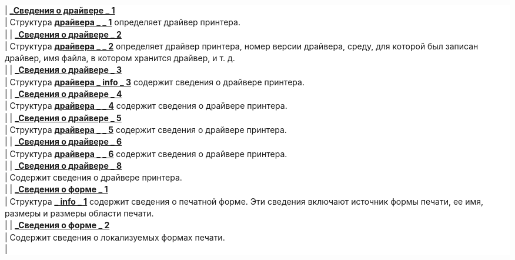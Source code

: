 | [**\_Сведения о драйвере \_ 1**](driver-info-1.md)<br/>                              | Структура [**драйвера \_ \_ 1**](/windows/desktop/printdocs/driver-info-1) определяет драйвер принтера.<br/>                                                                                                                                                                                                                                                                                                                                                                                                                                   |
| [**\_Сведения о драйвере \_ 2**](driver-info-2.md)<br/>                              | Структура [**драйвера \_ \_ 2**](/windows/desktop/printdocs/driver-info-2) определяет драйвер принтера, номер версии драйвера, среду, для которой был записан драйвер, имя файла, в котором хранится драйвер, и т. д.<br/>                                                                                                                                                                                                                                                                                       |
| [**\_Сведения о драйвере \_ 3**](driver-info-3.md)<br/>                              | Структура [**драйвера \_ info \_ 3**](/windows/desktop/printdocs/driver-info-3) содержит сведения о драйвере принтера.<br/>                                                                                                                                                                                                                                                                                                                                                                                                                           |
| [**\_Сведения о драйвере \_ 4**](driver-info-4.md)<br/>                              | Структура [**драйвера \_ \_ 4**](/windows/desktop/printdocs/driver-info-4) содержит сведения о драйвере принтера.<br/>                                                                                                                                                                                                                                                                                                                                                                                                                           |
| [**\_Сведения о драйвере \_ 5**](driver-info-5.md)<br/>                              | Структура [**драйвера \_ \_ 5**](/windows/desktop/printdocs/driver-info-5) содержит сведения о драйвере принтера.<br/>                                                                                                                                                                                                                                                                                                                                                                                                                           |
| [**\_Сведения о драйвере \_ 6**](driver-info-6.md)<br/>                              | Структура [**драйвера \_ \_ 6**](/windows/desktop/printdocs/driver-info-6) содержит сведения о драйвере принтера.<br/>                                                                                                                                                                                                                                                                                                                                                                                                                           |
| [**\_Сведения о драйвере \_ 8**](driver-info-8.md)<br/>                              | Содержит сведения о драйвере принтера.<br/>                                                                                                                                                                                                                                                                                                                                                                                                                                                                                  |
| [**\_Сведения о форме \_ 1**](form-info-1.md)<br/>                                  | Структура [**\_ info \_ 1**](/windows/desktop/printdocs/form-info-1) содержит сведения о печатной форме. Эти сведения включают источник формы печати, ее имя, размеры и размеры области печати.<br/>                                                                                                                                                                                                                                                                                                     |
| [**\_Сведения о форме \_ 2**](form-info-2.md)<br/>                                  | Содержит сведения о локализуемых формах печати.<br/>                                                                                                                                                                                                                                                                                                                                                                                                                                                                  |